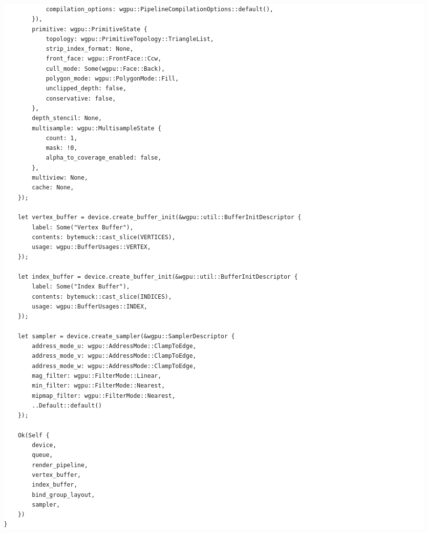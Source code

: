                 compilation_options: wgpu::PipelineCompilationOptions::default(),
            }),
            primitive: wgpu::PrimitiveState {
                topology: wgpu::PrimitiveTopology::TriangleList,
                strip_index_format: None,
                front_face: wgpu::FrontFace::Ccw,
                cull_mode: Some(wgpu::Face::Back),
                polygon_mode: wgpu::PolygonMode::Fill,
                unclipped_depth: false,
                conservative: false,
            },
            depth_stencil: None,
            multisample: wgpu::MultisampleState {
                count: 1,
                mask: !0,
                alpha_to_coverage_enabled: false,
            },
            multiview: None,
            cache: None,
        });

        let vertex_buffer = device.create_buffer_init(&wgpu::util::BufferInitDescriptor {
            label: Some("Vertex Buffer"),
            contents: bytemuck::cast_slice(VERTICES),
            usage: wgpu::BufferUsages::VERTEX,
        });

        let index_buffer = device.create_buffer_init(&wgpu::util::BufferInitDescriptor {
            label: Some("Index Buffer"),
            contents: bytemuck::cast_slice(INDICES),
            usage: wgpu::BufferUsages::INDEX,
        });

        let sampler = device.create_sampler(&wgpu::SamplerDescriptor {
            address_mode_u: wgpu::AddressMode::ClampToEdge,
            address_mode_v: wgpu::AddressMode::ClampToEdge,
            address_mode_w: wgpu::AddressMode::ClampToEdge,
            mag_filter: wgpu::FilterMode::Linear,
            min_filter: wgpu::FilterMode::Nearest,
            mipmap_filter: wgpu::FilterMode::Nearest,
            ..Default::default()
        });

        Ok(Self {
            device,
            queue,
            render_pipeline,
            vertex_buffer,
            index_buffer,
            bind_group_layout,
            sampler,
        })
    }
